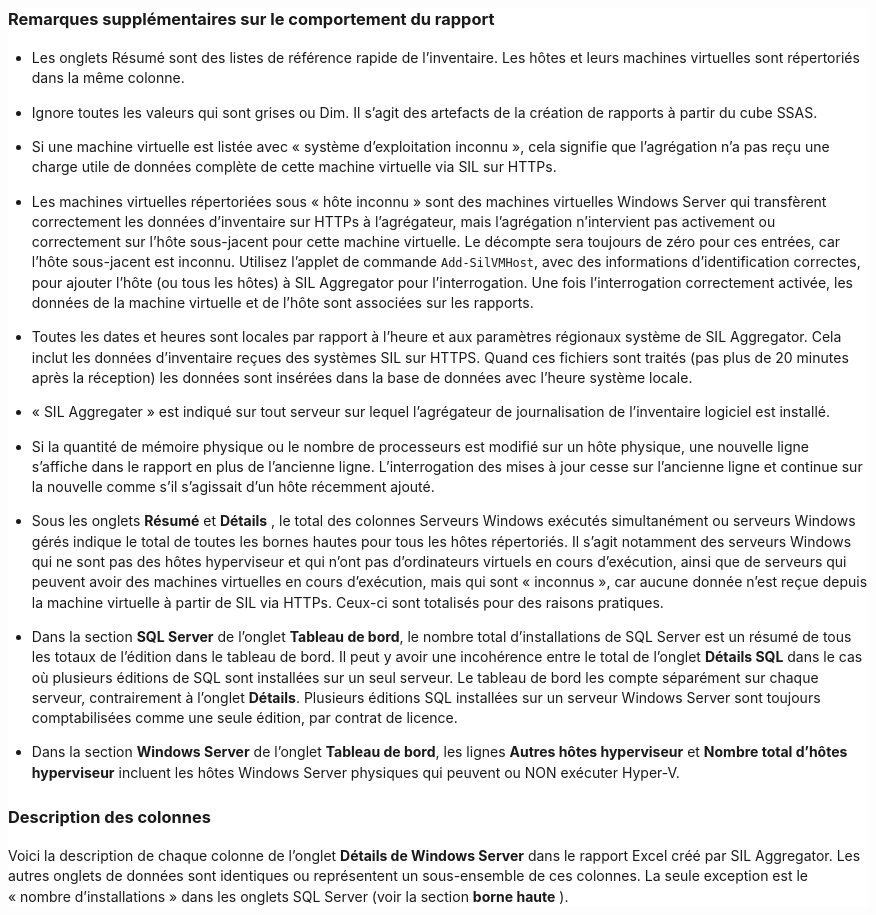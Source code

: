 ### <a name="additional-notes-on-report-behavior"></a>Remarques supplémentaires sur le comportement du rapport

-   Les onglets Résumé sont des listes de référence rapide de l’inventaire. Les hôtes et leurs machines virtuelles sont répertoriés dans la même colonne.

-   Ignore toutes les valeurs qui sont grises ou Dim. Il s’agit des artefacts de la création de rapports à partir du cube SSAS.

-   Si une machine virtuelle est listée avec « système d’exploitation inconnu », cela signifie que l’agrégation n’a pas reçu une charge utile de données complète de cette machine virtuelle via SIL sur HTTPs.

-   Les machines virtuelles répertoriées sous « hôte inconnu » sont des machines virtuelles Windows Server qui transfèrent correctement les données d’inventaire sur HTTPs à l’agrégateur, mais l’agrégation n’intervient pas activement ou correctement sur l’hôte sous-jacent pour cette machine virtuelle. Le décompte sera toujours de zéro pour ces entrées, car l’hôte sous-jacent est inconnu. Utilisez l’applet de commande `Add-SilVMHost`, avec des informations d’identification correctes, pour ajouter l’hôte (ou tous les hôtes) à SIL Aggregator pour l’interrogation. Une fois l’interrogation correctement activée, les données de la machine virtuelle et de l’hôte sont associées sur les rapports.

-   Toutes les dates et heures sont locales par rapport à l’heure et aux paramètres régionaux système de SIL Aggregator. Cela inclut les données d’inventaire reçues des systèmes SIL sur HTTPS. Quand ces fichiers sont traités (pas plus de 20 minutes après la réception) les données sont insérées dans la base de données avec l’heure système locale.

-   « SIL Aggregater » est indiqué sur tout serveur sur lequel l’agrégateur de journalisation de l’inventaire logiciel est installé.

-   Si la quantité de mémoire physique ou le nombre de processeurs est modifié sur un hôte physique, une nouvelle ligne s’affiche dans le rapport en plus de l’ancienne ligne. L’interrogation des mises à jour cesse sur l’ancienne ligne et continue sur la nouvelle comme s’il s’agissait d’un hôte récemment ajouté.

-   Sous les onglets **Résumé** et **Détails** , le total des colonnes Serveurs Windows exécutés simultanément ou serveurs Windows gérés indique le total de toutes les bornes hautes pour tous les hôtes répertoriés. Il s’agit notamment des serveurs Windows qui ne sont pas des hôtes hyperviseur et qui n’ont pas d’ordinateurs virtuels en cours d’exécution, ainsi que de serveurs qui peuvent avoir des machines virtuelles en cours d’exécution, mais qui sont « inconnus », car aucune donnée n’est reçue depuis la machine virtuelle à partir de SIL via HTTPs. Ceux-ci sont totalisés pour des raisons pratiques.

-   Dans la section **SQL Server** de l’onglet **Tableau de bord**, le nombre total d’installations de SQL Server est un résumé de tous les totaux de l’édition dans le tableau de bord.  Il peut y avoir une incohérence entre le total de l’onglet **Détails SQL** dans le cas où plusieurs éditions de SQL sont installées sur un seul serveur.  Le tableau de bord les compte séparément sur chaque serveur, contrairement à l’onglet **Détails**.  Plusieurs éditions SQL installées sur un serveur Windows Server sont toujours comptabilisées comme une seule édition, par contrat de licence.

-   Dans la section **Windows Server** de l’onglet **Tableau de bord**, les lignes **Autres hôtes hyperviseur** et **Nombre total d’hôtes hyperviseur** incluent les hôtes Windows Server physiques qui peuvent ou NON exécuter Hyper-V.

### <a name="column-descriptions"></a>Description des colonnes
Voici la description de chaque colonne de l’onglet **Détails de Windows Server** dans le rapport Excel créé par SIL Aggregator. Les autres onglets de données sont identiques ou représentent un sous-ensemble de ces colonnes. La seule exception est le « nombre d’installations » dans les onglets SQL Server (voir la section **borne haute** ).
